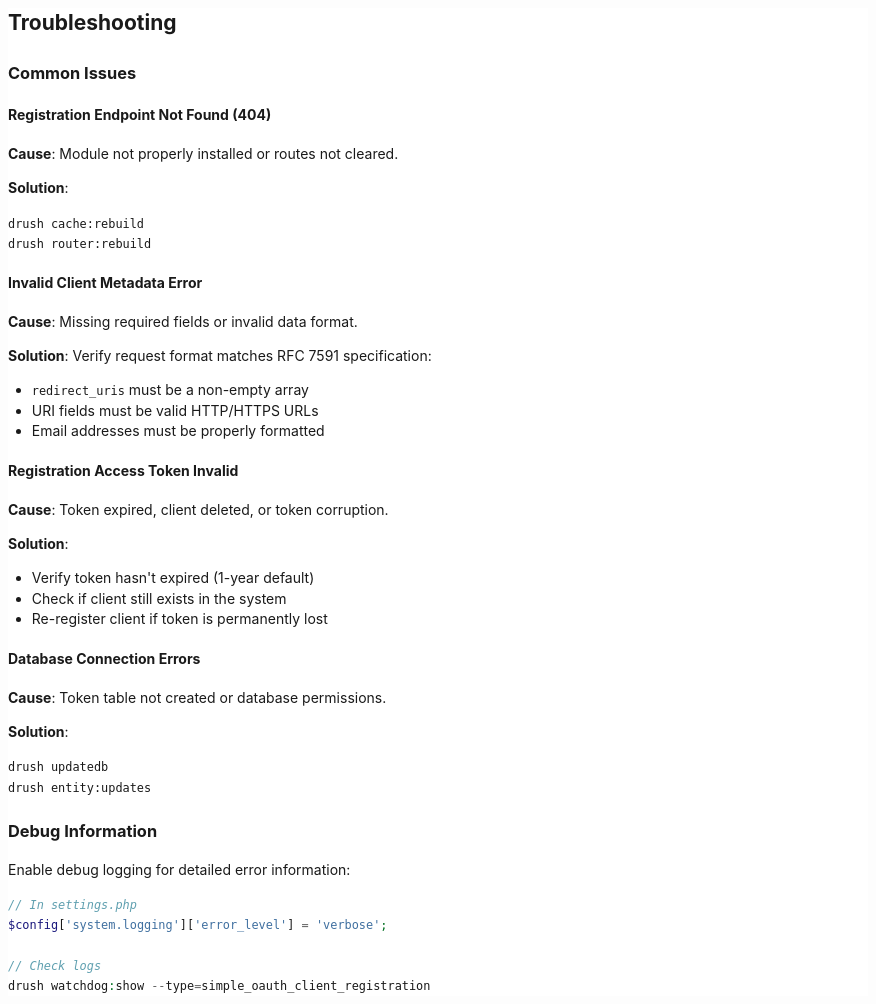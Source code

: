## Troubleshooting

### Common Issues

#### Registration Endpoint Not Found (404)

**Cause**: Module not properly installed or routes not cleared.

**Solution**:

```bash
drush cache:rebuild
drush router:rebuild
```

#### Invalid Client Metadata Error

**Cause**: Missing required fields or invalid data format.

**Solution**: Verify request format matches RFC 7591 specification:

- `redirect_uris` must be a non-empty array
- URI fields must be valid HTTP/HTTPS URLs
- Email addresses must be properly formatted

#### Registration Access Token Invalid

**Cause**: Token expired, client deleted, or token corruption.

**Solution**:

- Verify token hasn't expired (1-year default)
- Check if client still exists in the system
- Re-register client if token is permanently lost

#### Database Connection Errors

**Cause**: Token table not created or database permissions.

**Solution**:

```bash
drush updatedb
drush entity:updates
```

### Debug Information

Enable debug logging for detailed error information:

```php
// In settings.php
$config['system.logging']['error_level'] = 'verbose';

// Check logs
drush watchdog:show --type=simple_oauth_client_registration
```
